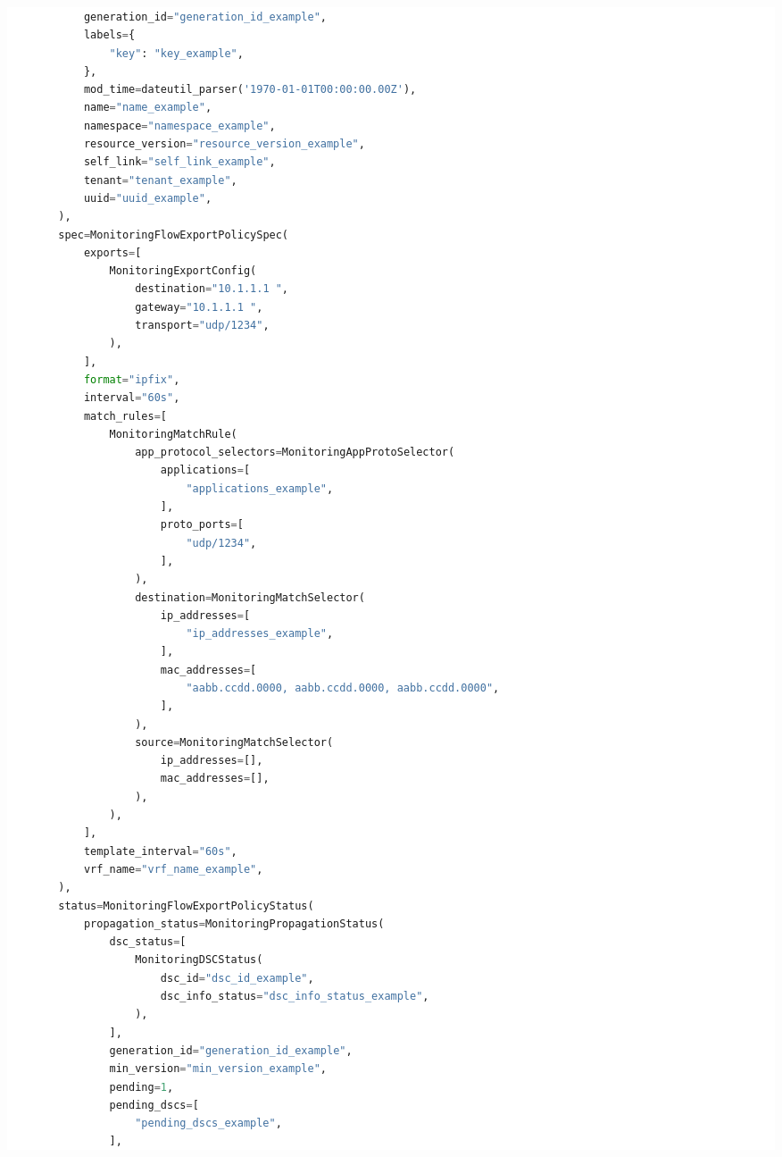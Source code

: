 ```python
            generation_id="generation_id_example",
            labels={
                "key": "key_example",
            },
            mod_time=dateutil_parser('1970-01-01T00:00:00.00Z'),
            name="name_example",
            namespace="namespace_example",
            resource_version="resource_version_example",
            self_link="self_link_example",
            tenant="tenant_example",
            uuid="uuid_example",
        ),
        spec=MonitoringFlowExportPolicySpec(
            exports=[
                MonitoringExportConfig(
                    destination="10.1.1.1 ",
                    gateway="10.1.1.1 ",
                    transport="udp/1234",
                ),
            ],
            format="ipfix",
            interval="60s",
            match_rules=[
                MonitoringMatchRule(
                    app_protocol_selectors=MonitoringAppProtoSelector(
                        applications=[
                            "applications_example",
                        ],
                        proto_ports=[
                            "udp/1234",
                        ],
                    ),
                    destination=MonitoringMatchSelector(
                        ip_addresses=[
                            "ip_addresses_example",
                        ],
                        mac_addresses=[
                            "aabb.ccdd.0000, aabb.ccdd.0000, aabb.ccdd.0000",
                        ],
                    ),
                    source=MonitoringMatchSelector(
                        ip_addresses=[],
                        mac_addresses=[],
                    ),
                ),
            ],
            template_interval="60s",
            vrf_name="vrf_name_example",
        ),
        status=MonitoringFlowExportPolicyStatus(
            propagation_status=MonitoringPropagationStatus(
                dsc_status=[
                    MonitoringDSCStatus(
                        dsc_id="dsc_id_example",
                        dsc_info_status="dsc_info_status_example",
                    ),
                ],
                generation_id="generation_id_example",
                min_version="min_version_example",
                pending=1,
                pending_dscs=[
                    "pending_dscs_example",
                ],
```